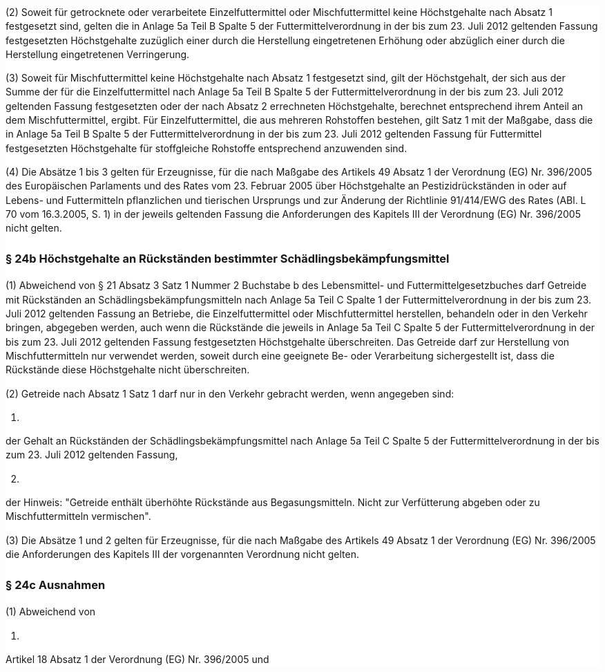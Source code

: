 (2) Soweit für getrocknete oder verarbeitete Einzelfuttermittel oder Mischfuttermittel keine Höchstgehalte nach Absatz 1 festgesetzt sind, gelten die in Anlage 5a Teil B Spalte 5 der Futtermittelverordnung in der bis zum 23. Juli 2012 geltenden Fassung festgesetzten Höchstgehalte zuzüglich einer durch die Herstellung eingetretenen Erhöhung oder abzüglich einer durch die Herstellung eingetretenen Verringerung.

(3) Soweit für Mischfuttermittel keine Höchstgehalte nach Absatz 1 festgesetzt sind, gilt der Höchstgehalt, der sich aus der Summe der für die Einzelfuttermittel nach Anlage 5a Teil B Spalte 5 der Futtermittelverordnung in der bis zum 23. Juli 2012 geltenden Fassung festgesetzten oder der nach Absatz 2 errechneten Höchstgehalte, berechnet entsprechend ihrem Anteil an dem Mischfuttermittel, ergibt. Für Einzelfuttermittel, die aus mehreren Rohstoffen bestehen, gilt Satz 1 mit der Maßgabe, dass die in Anlage 5a Teil B Spalte 5 der Futtermittelverordnung in der bis zum 23. Juli 2012 geltenden Fassung für Futtermittel festgesetzten Höchstgehalte für stoffgleiche Rohstoffe entsprechend anzuwenden sind.

(4) Die Absätze 1 bis 3 gelten für Erzeugnisse, für die nach Maßgabe des Artikels 49 Absatz 1 der Verordnung (EG) Nr. 396/2005 des Europäischen Parlaments und des Rates vom 23. Februar 2005 über Höchstgehalte an Pestizidrückständen in oder auf Lebens- und Futtermitteln pflanzlichen und tierischen Ursprungs und zur Änderung der Richtlinie 91/414/EWG des Rates (ABl. L 70 vom 16.3.2005, S. 1) in der jeweils geltenden Fassung die Anforderungen des Kapitels III der Verordnung (EG) Nr. 396/2005 nicht gelten.

### § 24b Höchstgehalte an Rückständen bestimmter Schädlingsbekämpfungsmittel

(1) Abweichend von § 21 Absatz 3 Satz 1 Nummer 2 Buchstabe b des Lebensmittel- und Futtermittelgesetzbuches darf Getreide mit Rückständen an Schädlingsbekämpfungsmitteln nach Anlage 5a Teil C Spalte 1 der Futtermittelverordnung in der bis zum 23. Juli 2012 geltenden Fassung an Betriebe, die Einzelfuttermittel oder Mischfuttermittel herstellen, behandeln oder in den Verkehr bringen, abgegeben werden, auch wenn die Rückstände die jeweils in Anlage 5a Teil C Spalte 5 der Futtermittelverordnung in der bis zum 23. Juli 2012 geltenden Fassung festgesetzten Höchstgehalte überschreiten. Das Getreide darf zur Herstellung von Mischfuttermitteln nur verwendet werden, soweit durch eine geeignete Be- oder Verarbeitung sichergestellt ist, dass die Rückstände diese Höchstgehalte nicht überschreiten.

(2) Getreide nach Absatz 1 Satz 1 darf nur in den Verkehr gebracht werden, wenn angegeben sind:

1.  
der Gehalt an Rückständen der Schädlingsbekämpfungsmittel nach Anlage 5a Teil C Spalte 5 der Futtermittelverordnung in der bis zum 23. Juli 2012 geltenden Fassung,

2.  
der Hinweis: "Getreide enthält überhöhte Rückstände aus Begasungsmitteln. Nicht zur Verfütterung abgeben oder zu Mischfuttermitteln vermischen".

(3) Die Absätze 1 und 2 gelten für Erzeugnisse, für die nach Maßgabe des Artikels 49 Absatz 1 der Verordnung (EG) Nr. 396/2005 die Anforderungen des Kapitels III der vorgenannten Verordnung nicht gelten.

### § 24c Ausnahmen

(1) Abweichend von

1.  
Artikel 18 Absatz 1 der Verordnung (EG) Nr. 396/2005 und

